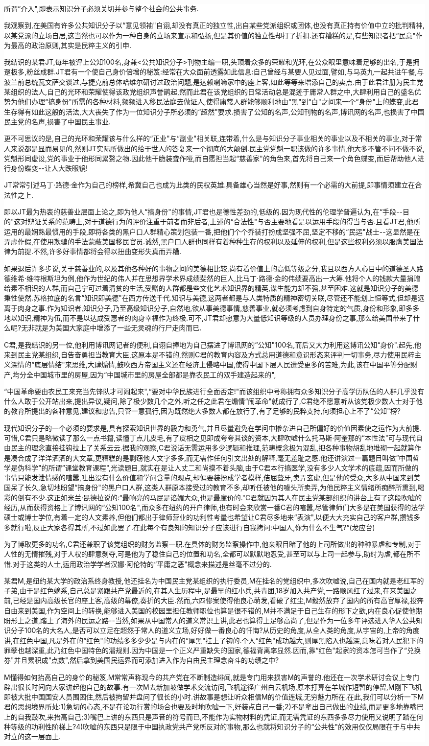 所谓“介入",即表示知识分子必须关切并参与整个社会的公共事务.

我观察到,在美国有许多公共知识分子以“意见领袖"自诩,却没有真正的独立性,出自某些党派组织或团体,也没有真正持有价值中立的批判精神,以某党派的立场自居,这当然也可以作为一种自身的立场来宣示和弘扬,但是其价值的独立性却打了折扣.还有糟糕的是,有些知识者把“民意"作为最高的政治原则,其实是民粹主义的引申.

我结识的某君JT,每年被评上公知100名,身兼<公共知识分子>刊物主编一职,头顶着众多的荣耀和光环,在公众眼里意味着足够的出名,于是拥趸极多,粉丝成群.JT君有一个使自己身价倍增的秘笈:经常在大众面前透露如此信息:自己曾经与某要人见过面,譬如,与马英九一起共进午餐,与波兰前总统瓦文萨交谈过,与捷克前总体哈维尔研讨过政治问题,是达赖喇嘛家中的座上客,如此等等来增添自己的卖点.由于此君注册为民主党某组织的法人,自己的光环和荣耀使得该政党组织声誉鹊起,然而此君在该党组织的日常活动总是混迹于庸常人群之中,大肆利用自己的盛名优势为他们办理“搞身份"所需的各种材料,频频进入移民法庭去做证人,使得庸常人群能够顺利地由“黑"到“白"之间来一个“身份"上的蝶变,此君生存得有如此这般的活法,大大丧失了作为一位知识分子所必须的“超然"要求.损害了公知的名声,公知刊物的名声,博讯网的名声,也损害了中国民主党的名声,损害了中国民主事业.

更不可思议的是,自己的光环和荣耀该与什么样的“正业"与“副业"相关联,连带着,什么是与知识分子事业相关的事业以及不相关的事业,对于常人来说都是显而易见的,然则JT实际所做出的给于世人的答复来一个彻底的大颠倒.民主党党魁一职该做的许多事情,他大多不管不问不做不说,党魁形同虚设,党的事业于他形同累赘之物.因此他干脆装聋作哑,而自愿担当起“慈善家"的角色来,首先将自己来一个角色蝶变,而后帮助他人进行身份蝶变--让人大跌眼镜!

JT常常引述马丁·路德·金作为自己的榜样,希冀自己也成为此类的民权英雄.具备雄心当然是好事,然则有一个必需的大前提,即事情须建立在合法性之上.

即以JT最为热衷的慈善业层面上论之,即为他人“搞身份"的事情,JT君也是德性差劲的,低级的.因为现代性的伦理学普遍认为,在“手段--目的"这对辩证关系的范畴上,对于道德行为的评价注重于前者而非后者,上述的“合法性"与否主要地看是以运用手段的得当与否.且看JT君,他所运用的最娴熟最惯用的手段,即将各类的黑户口人群精心策划包装一番,把他们个个乔装打扮成坚强不屈,坚定不移的“民运"战士--这显然是在弄虚作假,在使用欺骗的手法蒙蔽美国移民官员.诚然,黑户口人群也同样有着种种生存的权利以及延伸的权利,但是这些权利必须以服膺美国法律为前提.不然,许多好事情都将会得以扭曲变形失真而弄糟.

如果退后许多步说,关于慈善业的,以及其他各种好的事物之间的美德相比较,尚有着价值上的高低等级之分,我且以西方人心目中的道德圣人路德维希·维特根斯坦为例,他作为世纪的伟人并在思想界学术界成绩斐然的巨人,比马丁·路德·金的伟绩要高出一大筹.他将个人的钱款大量捐赠给素不相识的人群,而自己宁可过着清贫的生活,受赠的人群都是些文化艺术知识界的精英,谋生能力却不强,甚至困难.这就是知识分子的美德秉性使然.苏格拉底的名言“知识即美德"在西方传送千代.知识与美德,这两者都是与人类特质的精神密切关联,尽管还不能划上恒等式,但却是远离于肉身之事.作为知识者,知识分子,乃至高级知识分子,自然地,欲从事美德事情,慈善事业,就必须考虑到自身特定的气质,身份和形象,即多多地以知识,精神为伍,而不是以达成受惠者的肉身幸福作为终极.可不,JT君却愿意为大量低知识等级的人员办理身份之事,那么给美国带来了什么呢?无非就是为美国大家庭中增添了一些无灵魂的行尸走肉而已.

C君,是我结识的另一位,他利用博讯网记者的便利,自诩自捧地为自己摆进了博讯网的“公知"100名,而后又大力利用这博讯公知“身价".起先,他来到民主党某组织,自告奋勇担当教育大臣,这原本是不错的,然则C君的教育内容及方式总用道德和意识形态来评判一切事务,尽力使用民粹主义深情的“底层情结"来思维,大肆煽情,鼓吹西方帝国主义还在经济上侵略中国,使得中国下层人民遭受更多的苦难,为此,该在中国平等分配财产,均分全中国城市里的房屋,因为“中国城市里的房屋全部都是靠农民工的双手建造起来的",

“中国革命要由农民工来充当先锋队才可闹起来",“要对中华民族进行全面否定!"而该组织中号称拥有众多知识分子高学历队伍的人群几乎没有什么人敢于公开站出来,提出异议,疑问,除了极少数几个之外,听之任之此君在煽情“闹革命"就成行了,C君绝不愿意听从该党极少数人士对于他的教育所提出的各种意见,建议和忠告,只管一意孤行,因为既然绝大多数人都在放行了,有了足够的民粹支持,何须担心上不了“公知"榜?

现代知识分子的一个必须的要求是,具有探索知识世界的毅力和勇气,并且尽量避免在学问中掺杂进自己所偏好的价值因素使之运作为大前提.可惜,C君只是略微读了那么一点书籍,读懂丁点儿皮毛,有了皮相之见即成夸夸其谈的资本,大肆吹嘘什么托马斯·阿奎那的“本性法"可与现代自由民主的理念直接挂钩拉上了关系云云.据我的观察,C君说话无需运用多少逻辑和推理,范畴概念极为混乱,把各种事物胡乱地堆砌一起就算作是凑合成了洋洋洒洒的大文章,更糟糕的是剽窃他人文字多多,而无需作任何引文出处的解释,毫无羞耻之感.他还讲演过一篇题目叫做“中国哲学是伪科学"的所谓“课堂教育课程",光读题目,就实在是让人丈二和尚摸不着头脑,由于C君本行搞医学,没有多少人文学术的底蕴,因而所做的事情只能发泄情感的喧嚣,吐出没有什么价值和学问含量的观点,却偏要装扮成学者模样,佶屈聱牙,卖弄玄虚,但是他的受众,大多从中国来到美国呆了长久,急切地盼望“搞身份"的黑户口人群,这类人群原本接受过的教育不多,却听任被他的噱头所卖弄,为他民粹主义情绪所痴醉所熏到,喝彩的倒有不少.这正如米兰·昆德拉说的:“最响亮的马屁是谄媚大众,也是最廉价的."C君就因为其人在民主党某部组织的讲台上有了这段吹嘘的经历,从而获得资格上了博讯网的“公知100名",而众多在纽约的开户律师,也有时会来欣赏一番C君的喧嚣,尽管律师们大多是在美国获得的法学硕士或博士学位,有着一定的人文素养,但他们都出于律师营业的功利性考量也希望让C君尽多地来“表演",以便大大充实自己的客户群,攒钱多多就行啦,反正大家各得其所,不过如此罢了.在此每个有良知的知识分子应该进行自我拷问:中国人,你为什么不生气?“(龙应台)

为了博取更多的功名,C君还兼职了该党组织的财务监察一职.在具体的财务监察操作中,他亲眼目睹了他的上司所做出的种种暴虐和专制,对于人性的无情摧残,对于人权的肆意剥夺,可是他为了稳住自己的位置和功名,全都可以默默地忍受,甚至可以与上司一起参与,助纣为虐,都在所不惜.对于这类的人士,运用政治学学者汉娜·阿伦特的“平庸之恶"概念来描述是丝毫不过分的.

某君M,是纽约某大学的政治系终身教授,他还挂名为中国民主党某组织的执行委员,M在挂名的党组织中,多次吹嘘说,自己在国内就是老红军的子弟,由于是红色嫡系,自己总是紧跟共产党最近的,在其人生历程中,是最早的红小兵,共青团,18岁加入共产党,一路顺风红了过来,在来美国之前,已经是国内高级长官的座上客,高级的幕僚,奏折的大臣.然而,六四惨案使得他良心萌发,看破了红尘,M毅然放弃了国内的所有高官厚禄,投奔自由来到美国,作为空间上的转换,能够进入美国的校园里担任教师职位也算是很不错的,M并不满足于自己生存的形下之欲,内在良心促使他期盼形上之道,踏上了海外的民运之路--当然,如果从中国常人的道义常识上讲,此君也算得上足够高尚了,但是作为一位多年评选进入华人公共知识分子100名的大名人,是否可以立足在超然于常人的道义立场,好好做一番良心的忏悔?从历史的角度,从全人类的角度,从宇宙的,上帝的角度讲,在红色中国,凡是外在的“红色"的功绩多多少少是与内在的“厚黑"挂上了钩的.个人“红色"成功越大,则厚黑陷入也越深,意味着对人民犯下的罪孽也越深重,此乃红色中国特色的潜规则.因为中国是一个正义严重缺失的国家,德福背离率显然.因而,靠“红色"起家的资本怎可当作了“兑换券"并且累积成“点数",然后拿到美国民运界而可添加进入作为自由民主理念奋斗的功绩之中?

M懂得如何抬高自己的身价的秘笈,M常常声称现今的共产党在不断制造绯闻,就是专门用来损害M的声誉的.他还在一次学术研讨会议上专门辟出很长时间向大家讲起他自己的故事.有一次M去新加坡做学术交流访问,飞机途径广州白云机场,原本打算在羊城作短暂的停留,M刚下飞机即被大批中国国安人员围困住,然后被拘留并盘问了很长的小时.讲故事是想让听众相信M的价值连城,无穷魅力所在.在此,我们可以分析一下M君的思想境界所处:1)急切的心态,不是在论功行赏的场合也要及时地吹嘘一下,好装点自己一番;2)不是拿出自己做出的业绩,而是更多地靠嘴巴上的自我鼓吹,来抬高自己;3)嘴巴上讲的东西只是声音的符号而已,不能作为实物材料的凭证,而无需凭证的东西多多尽力使用又说明了踏在何种等级的功利性阶梯上?4)吹嘘的东西只是限于中国执政党共产党所反对的事物,那么也就将知识分子的“公共性"的效用仅仅局限在于与中共对立的这一层面上.
